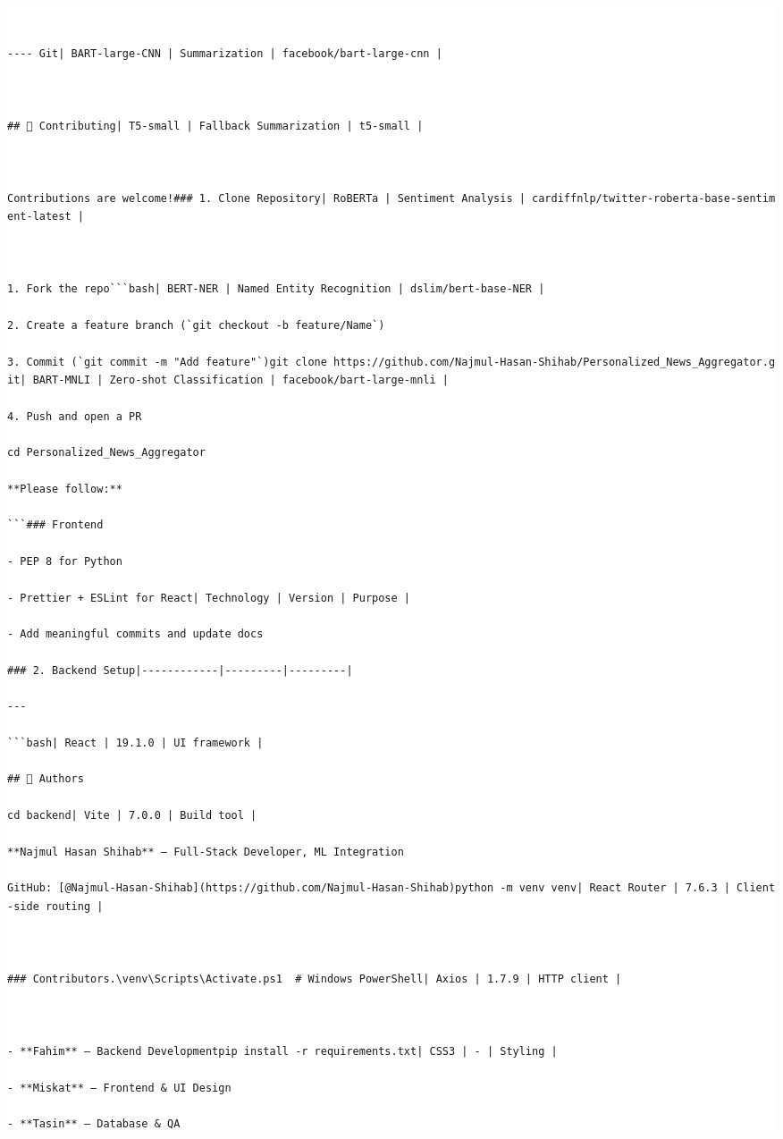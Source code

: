 ```bash### AI/ML Models- **Smart Summarization** - Automatic article summarization using BART-large-CNN and T5 models


---- Git| BART-large-CNN | Summarization | facebook/bart-large-cnn |



## 🤝 Contributing| T5-small | Fallback Summarization | t5-small |



Contributions are welcome!### 1. Clone Repository| RoBERTa | Sentiment Analysis | cardiffnlp/twitter-roberta-base-sentiment-latest |



1. Fork the repo```bash| BERT-NER | Named Entity Recognition | dslim/bert-base-NER |

2. Create a feature branch (`git checkout -b feature/Name`)

3. Commit (`git commit -m "Add feature"`)git clone https://github.com/Najmul-Hasan-Shihab/Personalized_News_Aggregator.git| BART-MNLI | Zero-shot Classification | facebook/bart-large-mnli |

4. Push and open a PR

cd Personalized_News_Aggregator

**Please follow:**

```### Frontend

- PEP 8 for Python

- Prettier + ESLint for React| Technology | Version | Purpose |

- Add meaningful commits and update docs

### 2. Backend Setup|------------|---------|---------|

---

```bash| React | 19.1.0 | UI framework |

## 👥 Authors

cd backend| Vite | 7.0.0 | Build tool |

**Najmul Hasan Shihab** – Full-Stack Developer, ML Integration  

GitHub: [@Najmul-Hasan-Shihab](https://github.com/Najmul-Hasan-Shihab)python -m venv venv| React Router | 7.6.3 | Client-side routing |



### Contributors.\venv\Scripts\Activate.ps1  # Windows PowerShell| Axios | 1.7.9 | HTTP client |



- **Fahim** – Backend Developmentpip install -r requirements.txt| CSS3 | - | Styling |

- **Miskat** – Frontend & UI Design

- **Tasin** – Database & QA

```